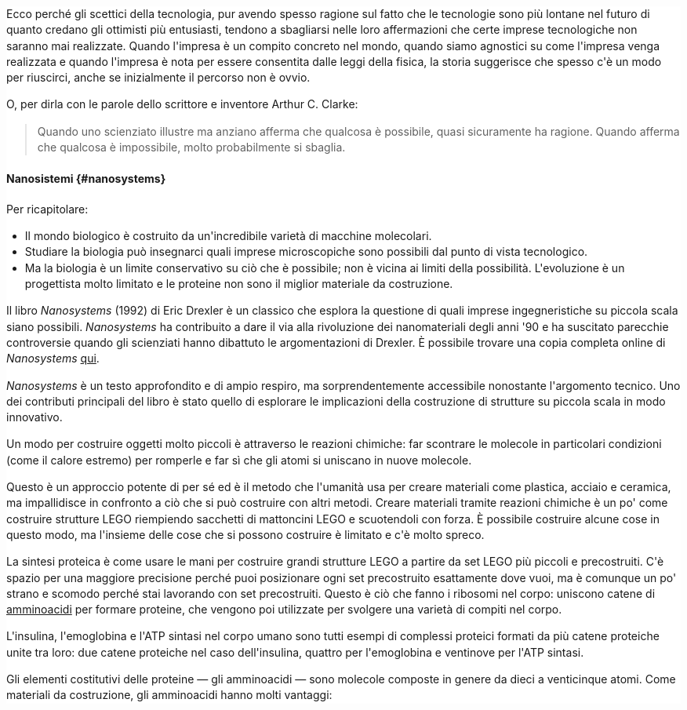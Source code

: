 Ecco perché gli scettici della tecnologia, pur avendo spesso ragione sul fatto che le tecnologie sono più lontane nel futuro di quanto credano gli ottimisti più entusiasti, tendono a sbagliarsi nelle loro affermazioni che certe imprese tecnologiche non saranno mai realizzate. Quando l'impresa è un compito concreto nel mondo, quando siamo agnostici su come l'impresa venga realizzata e quando l'impresa è nota per essere consentita dalle leggi della fisica, la storia suggerisce che spesso c'è un modo per riuscirci, anche se inizialmente il percorso non è ovvio.

O, per dirla con le parole dello scrittore e inventore Arthur C. Clarke:

> Quando uno scienziato illustre ma anziano afferma che qualcosa è possibile, quasi sicuramente ha ragione. Quando afferma che qualcosa è impossibile, molto probabilmente si sbaglia.

#### **Nanosistemi** {#nanosystems}

Per ricapitolare:

* Il mondo biologico è costruito da un'incredibile varietà di macchine molecolari.  
* Studiare la biologia può insegnarci quali imprese microscopiche sono possibili dal punto di vista tecnologico.  
* Ma la biologia è un limite conservativo su ciò che è possibile; non è vicina ai limiti della possibilità. L'evoluzione è un progettista molto limitato e le proteine non sono il miglior materiale da costruzione.

Il libro *Nanosystems* (1992) di Eric Drexler è un classico che esplora la questione di quali imprese ingegneristiche su piccola scala siano possibili. *Nanosystems* ha contribuito a dare il via alla rivoluzione dei nanomateriali degli anni '90 e ha suscitato parecchie controversie quando gli scienziati hanno dibattuto le argomentazioni di Drexler. È possibile trovare una copia completa online di *Nanosystems* [qui](https://nanosyste.ms/table_of_contents).

*Nanosystems* è un testo approfondito e di ampio respiro, ma sorprendentemente accessibile nonostante l'argomento tecnico. Uno dei contributi principali del libro è stato quello di esplorare le implicazioni della costruzione di strutture su piccola scala in modo innovativo.

Un modo per costruire oggetti molto piccoli è attraverso le reazioni chimiche: far scontrare le molecole in particolari condizioni (come il calore estremo) per romperle e far sì che gli atomi si uniscano in nuove molecole.

Questo è un approccio potente di per sé ed è il metodo che l'umanità usa per creare materiali come plastica, acciaio e ceramica, ma impallidisce in confronto a ciò che si può costruire con altri metodi. Creare materiali tramite reazioni chimiche è un po' come costruire strutture LEGO riempiendo sacchetti di mattoncini LEGO e scuotendoli con forza. È possibile costruire alcune cose in questo modo, ma l'insieme delle cose che si possono costruire è limitato e c'è molto spreco.

La sintesi proteica è come usare le mani per costruire grandi strutture LEGO a partire da set LEGO più piccoli e precostruiti. C'è spazio per una maggiore precisione perché puoi posizionare ogni set precostruito esattamente dove vuoi, ma è comunque un po' strano e scomodo perché stai lavorando con set precostruiti. Questo è ciò che fanno i ribosomi nel corpo: uniscono catene di [amminoacidi](https://en.wikipedia.org/wiki/Amino_acid) per formare proteine, che vengono poi utilizzate per svolgere una varietà di compiti nel corpo.

L'insulina, l'emoglobina e l'ATP sintasi nel corpo umano sono tutti esempi di complessi proteici formati da più catene proteiche unite tra loro: due catene proteiche nel caso dell'insulina, quattro per l'emoglobina e ventinove per l'ATP sintasi.

Gli elementi costitutivi delle proteine — gli amminoacidi — sono molecole composte in genere da dieci a venticinque atomi. Come materiali da costruzione, gli amminoacidi hanno molti vantaggi:
